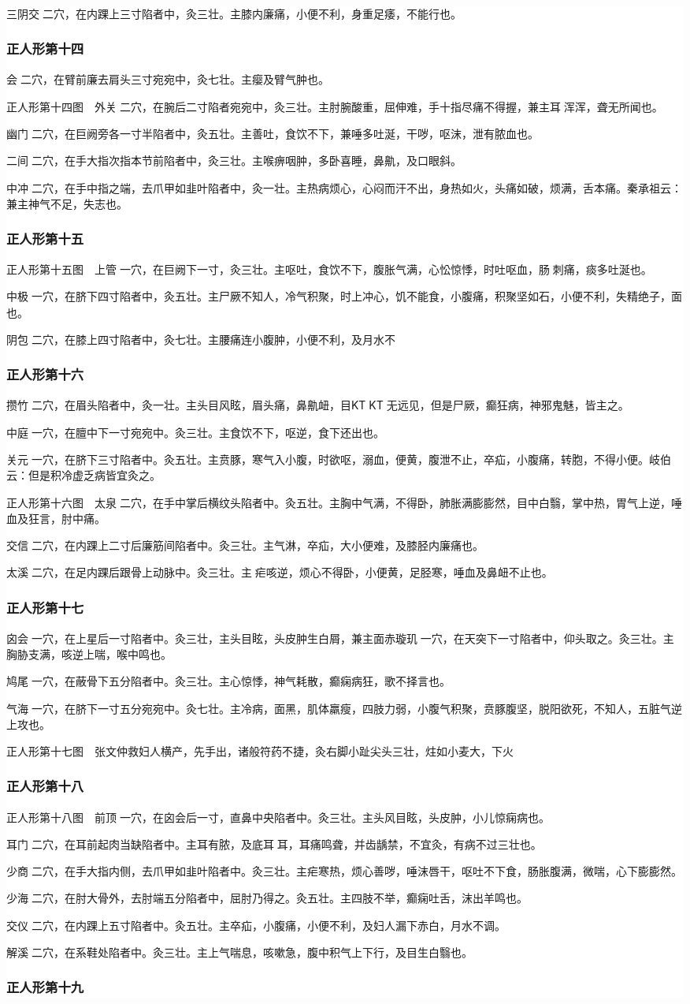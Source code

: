 三阴交 二穴，在内踝上三寸陷者中，灸三壮。主膝内廉痛，小便不利，身重足痿，不能行也。  

### 正人形第十四  

 会 二穴，在臂前廉去肩头三寸宛宛中，灸七壮。主瘿及臂气肿也。  

正人形第十四图　外关 二穴，在腕后二寸陷者宛宛中，灸三壮。主肘腕酸重，屈伸难，手十指尽痛不得握，兼主耳 浑浑，聋无所闻也。  

幽门 二穴，在巨阙旁各一寸半陷者中，灸五壮。主善吐，食饮不下，兼唾多吐涎，干哕，呕沫，泄有脓血也。  

二间 二穴，在手大指次指本节前陷者中，灸三壮。主喉痹咽肿，多卧喜睡，鼻鼽，及口眼斜。  

中冲 二穴，在手中指之端，去爪甲如韭叶陷者中，灸一壮。主热病烦心，心闷而汗不出，身热如火，头痛如破，烦满，舌本痛。秦承祖云：兼主神气不足，失志也。  

### 正人形第十五  

正人形第十五图　上管 一穴，在巨阙下一寸，灸三壮。主呕吐，食饮不下，腹胀气满，心忪惊悸，时吐呕血，肠 刺痛，痰多吐涎也。  

中极 一穴，在脐下四寸陷者中，灸五壮。主尸厥不知人，冷气积聚，时上冲心，饥不能食，小腹痛，积聚坚如石，小便不利，失精绝子，面 也。  

阴包 二穴，在膝上四寸陷者中，灸七壮。主腰痛连小腹肿，小便不利，及月水不  

### 正人形第十六  

攒竹 二穴，在眉头陷者中，灸一壮。主头目风眩，眉头痛，鼻鼽衄，目KT KT 无远见，但是尸厥，癫狂病，神邪鬼魅，皆主之。  

中庭 一穴，在膻中下一寸宛宛中。灸三壮。主食饮不下，呕逆，食下还出也。  

关元 一穴，在脐下三寸陷者中。灸五壮。主贲豚，寒气入小腹，时欲呕，溺血，便黄，腹泄不止，卒疝，小腹痛，转胞，不得小便。岐伯云：但是积冷虚乏病皆宜灸之。  

正人形第十六图　太泉 二穴，在手中掌后横纹头陷者中。灸五壮。主胸中气满，不得卧，肺胀满膨膨然，目中白翳，掌中热，胃气上逆，唾血及狂言，肘中痛。  

交信 二穴，在内踝上二寸后廉筋间陷者中。灸三壮。主气淋，卒疝，大小便难，及膝胫内廉痛也。  

太溪 二穴，在足内踝后跟骨上动脉中。灸三壮。主 疟咳逆，烦心不得卧，小便黄，足胫寒，唾血及鼻衄不止也。  

### 正人形第十七  

囟会 一穴，在上星后一寸陷者中。灸三壮，主头目眩，头皮肿生白屑，兼主面赤璇玑 一穴，在天突下一寸陷者中，仰头取之。灸三壮。主胸胁支满，咳逆上喘，喉中鸣也。  

鸠尾 一穴，在蔽骨下五分陷者中。灸三壮。主心惊悸，神气耗散，癫痫病狂，歌不择言也。  

气海 一穴，在脐下一寸五分宛宛中。灸七壮。主冷病，面黑，肌体羸瘦，四肢力弱，小腹气积聚，贲豚腹坚，脱阳欲死，不知人，五脏气逆上攻也。  

正人形第十七图　张文仲救妇人横产，先手出，诸般符药不捷，灸右脚小趾尖头三壮，炷如小麦大，下火  

### 正人形第十八  

正人形第十八图　前顶 一穴，在囟会后一寸，直鼻中央陷者中。灸三壮。主头风目眩，头皮肿，小儿惊痫病也。  

耳门 二穴，在耳前起肉当缺陷者中。主耳有脓，及底耳 耳，耳痛鸣聋，并齿龋禁，不宜灸，有病不过三壮也。  

少商 二穴，在手大指内侧，去爪甲如韭叶陷者中。灸三壮。主疟寒热，烦心善哕，唾沫唇干，呕吐不下食，肠胀腹满，微喘，心下膨膨然。  

少海 二穴，在肘大骨外，去肘端五分陷者中，屈肘乃得之。灸五壮。主四肢不举，癫痫吐舌，沫出羊鸣也。  

交仪 二穴，在内踝上五寸陷者中。灸五壮。主卒疝，小腹痛，小便不利，及妇人漏下赤白，月水不调。  

解溪 二穴，在系鞋处陷者中。灸三壮。主上气喘息，咳嗽急，腹中积气上下行，及目生白翳也。  

### 正人形第十九  
